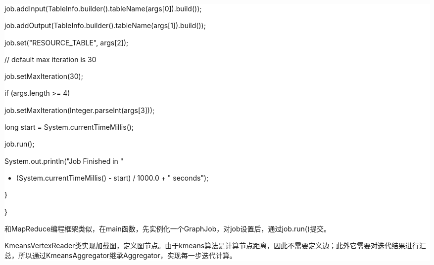 job.addInput(TableInfo.builder().tableName(args[0]).build());

job.addOutput(TableInfo.builder().tableName(args[1]).build());

job.set("RESOURCE_TABLE", args[2]);

// default max iteration is 30

job.setMaxIteration(30);

if (args.length >= 4)

job.setMaxIteration(Integer.parseInt(args[3]));

long start = System.currentTimeMillis();

job.run();

System.out.println("Job Finished in "

+ (System.currentTimeMillis() - start) / 1000.0 + " seconds");

}

}

和MapReduce编程框架类似，在main函数，先实例化一个GraphJob，对job设置后，通过job.run()提交。

KmeansVertexReader类实现加载图，定义图节点。由于kmeans算法是计算节点距离，因此不需要定义边；此外它需要对迭代结果进行汇总，所以通过KmeansAggregator继承Aggregator，实现每一步迭代计算。